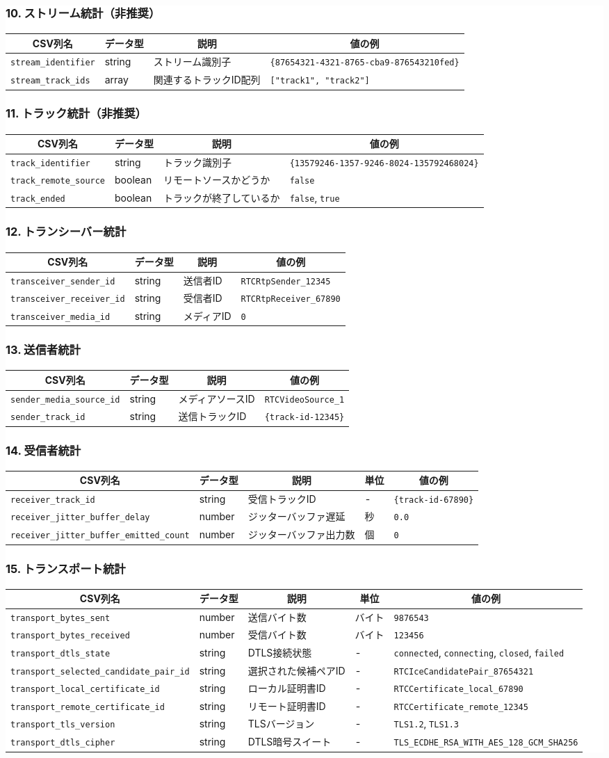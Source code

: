 ### 10. ストリーム統計（非推奨）

| CSV列名 | データ型 | 説明 | 値の例 |
|---------|----------|------|---------|
| `stream_identifier` | string | ストリーム識別子 | `{87654321-4321-8765-cba9-876543210fed}` |
| `stream_track_ids` | array | 関連するトラックID配列 | `["track1", "track2"]` |

### 11. トラック統計（非推奨）

| CSV列名 | データ型 | 説明 | 値の例 |
|---------|----------|------|---------|
| `track_identifier` | string | トラック識別子 | `{13579246-1357-9246-8024-135792468024}` |
| `track_remote_source` | boolean | リモートソースかどうか | `false` |
| `track_ended` | boolean | トラックが終了しているか | `false`, `true` |

### 12. トランシーバー統計

| CSV列名 | データ型 | 説明 | 値の例 |
|---------|----------|------|---------|
| `transceiver_sender_id` | string | 送信者ID | `RTCRtpSender_12345` |
| `transceiver_receiver_id` | string | 受信者ID | `RTCRtpReceiver_67890` |
| `transceiver_media_id` | string | メディアID | `0` |

### 13. 送信者統計

| CSV列名 | データ型 | 説明 | 値の例 |
|---------|----------|------|---------|
| `sender_media_source_id` | string | メディアソースID | `RTCVideoSource_1` |
| `sender_track_id` | string | 送信トラックID | `{track-id-12345}` |

### 14. 受信者統計

| CSV列名 | データ型 | 説明 | 単位 | 値の例 |
|---------|----------|------|------|---------|
| `receiver_track_id` | string | 受信トラックID | - | `{track-id-67890}` |
| `receiver_jitter_buffer_delay` | number | ジッターバッファ遅延 | 秒 | `0.0` |
| `receiver_jitter_buffer_emitted_count` | number | ジッターバッファ出力数 | 個 | `0` |

### 15. トランスポート統計

| CSV列名 | データ型 | 説明 | 単位 | 値の例 |
|---------|----------|------|------|---------|
| `transport_bytes_sent` | number | 送信バイト数 | バイト | `9876543` |
| `transport_bytes_received` | number | 受信バイト数 | バイト | `123456` |
| `transport_dtls_state` | string | DTLS接続状態 | - | `connected`, `connecting`, `closed`, `failed` |
| `transport_selected_candidate_pair_id` | string | 選択された候補ペアID | - | `RTCIceCandidatePair_87654321` |
| `transport_local_certificate_id` | string | ローカル証明書ID | - | `RTCCertificate_local_67890` |
| `transport_remote_certificate_id` | string | リモート証明書ID | - | `RTCCertificate_remote_12345` |
| `transport_tls_version` | string | TLSバージョン | - | `TLS1.2`, `TLS1.3` |
| `transport_dtls_cipher` | string | DTLS暗号スイート | - | `TLS_ECDHE_RSA_WITH_AES_128_GCM_SHA256` |